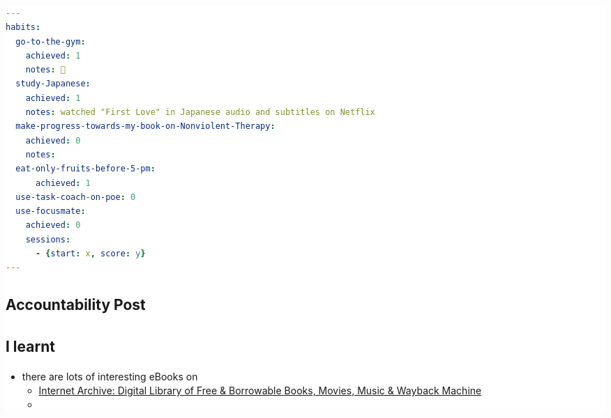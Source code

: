 ```yaml
---
habits: 
  go-to-the-gym:
    achieved: 1
    notes: 🎉
  study-Japanese: 
    achieved: 1
    notes: watched "First Love" in Japanese audio and subtitles on Netflix
  make-progress-towards-my-book-on-Nonviolent-Therapy: 
    achieved: 0
    notes: 
  eat-only-fruits-before-5-pm: 
      achieved: 1
  use-task-coach-on-poe: 0
  use-focusmate: 
    achieved: 0
    sessions: 
      - {start: x, score: y}
---
```

## Accountability Post 
<iframe src="https://www.reddit.com/r/getdisciplined/comments/15kgngx/plan_tuesday_8th_august_2023_please_post_your/" allow="fullscreen" allowfullscreen="" style="height:100%;width:100%; aspect-ratio: 16 / 9; "></iframe>

## I learnt
- there are lots of interesting eBooks on 
	- [Internet Archive: Digital Library of Free & Borrowable Books, Movies, Music & Wayback Machine](https://archive.org/search?query=%28language%3Ajpn+OR+language%3A%22Japanese%22%29&and%5B%5D=mediatype%3A%22texts%22)
	- 